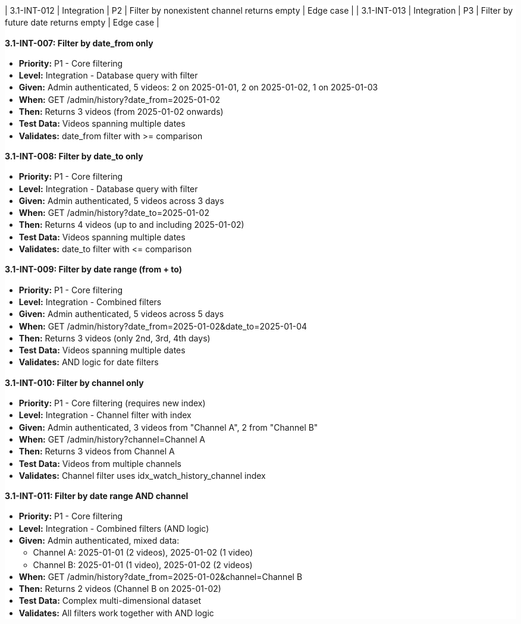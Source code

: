 | 3.1-INT-012 | Integration | P2 | Filter by nonexistent channel returns empty | Edge case |
| 3.1-INT-013 | Integration | P3 | Filter by future date returns empty | Edge case |

**3.1-INT-007: Filter by date_from only**

- **Priority:** P1 - Core filtering
- **Level:** Integration - Database query with filter
- **Given:** Admin authenticated, 5 videos: 2 on 2025-01-01, 2 on 2025-01-02, 1 on 2025-01-03
- **When:** GET /admin/history?date_from=2025-01-02
- **Then:** Returns 3 videos (from 2025-01-02 onwards)
- **Test Data:** Videos spanning multiple dates
- **Validates:** date_from filter with >= comparison

**3.1-INT-008: Filter by date_to only**

- **Priority:** P1 - Core filtering
- **Level:** Integration - Database query with filter
- **Given:** Admin authenticated, 5 videos across 3 days
- **When:** GET /admin/history?date_to=2025-01-02
- **Then:** Returns 4 videos (up to and including 2025-01-02)
- **Test Data:** Videos spanning multiple dates
- **Validates:** date_to filter with <= comparison

**3.1-INT-009: Filter by date range (from + to)**

- **Priority:** P1 - Core filtering
- **Level:** Integration - Combined filters
- **Given:** Admin authenticated, 5 videos across 5 days
- **When:** GET /admin/history?date_from=2025-01-02&date_to=2025-01-04
- **Then:** Returns 3 videos (only 2nd, 3rd, 4th days)
- **Test Data:** Videos spanning multiple dates
- **Validates:** AND logic for date filters

**3.1-INT-010: Filter by channel only**

- **Priority:** P1 - Core filtering (requires new index)
- **Level:** Integration - Channel filter with index
- **Given:** Admin authenticated, 3 videos from "Channel A", 2 from "Channel B"
- **When:** GET /admin/history?channel=Channel A
- **Then:** Returns 3 videos from Channel A
- **Test Data:** Videos from multiple channels
- **Validates:** Channel filter uses idx_watch_history_channel index

**3.1-INT-011: Filter by date range AND channel**

- **Priority:** P1 - Core filtering
- **Level:** Integration - Combined filters (AND logic)
- **Given:** Admin authenticated, mixed data:
  - Channel A: 2025-01-01 (2 videos), 2025-01-02 (1 video)
  - Channel B: 2025-01-01 (1 video), 2025-01-02 (2 videos)
- **When:** GET /admin/history?date_from=2025-01-02&channel=Channel B
- **Then:** Returns 2 videos (Channel B on 2025-01-02)
- **Test Data:** Complex multi-dimensional dataset
- **Validates:** All filters work together with AND logic

